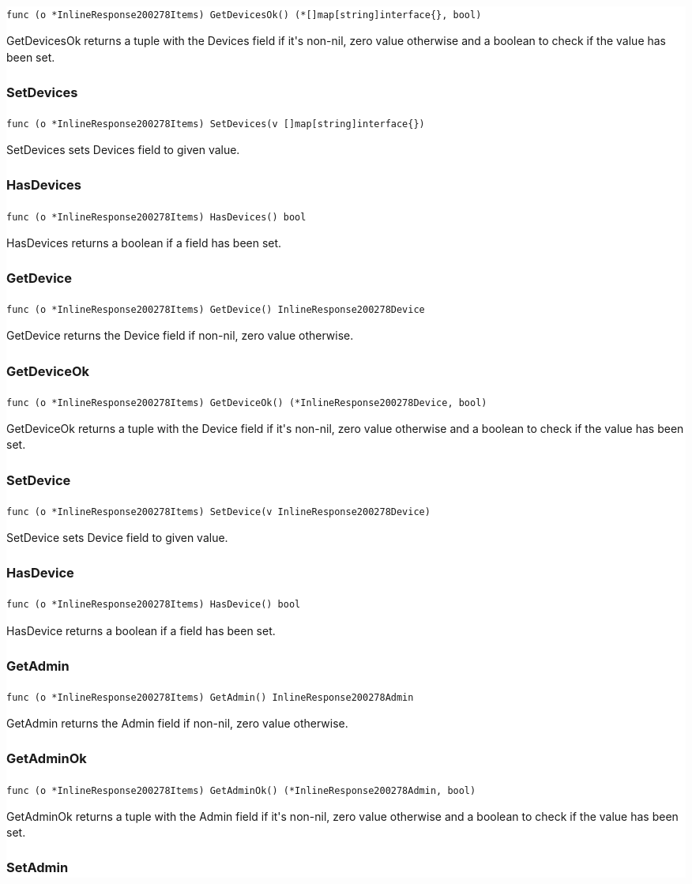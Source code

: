 `func (o *InlineResponse200278Items) GetDevicesOk() (*[]map[string]interface{}, bool)`

GetDevicesOk returns a tuple with the Devices field if it's non-nil, zero value otherwise
and a boolean to check if the value has been set.

### SetDevices

`func (o *InlineResponse200278Items) SetDevices(v []map[string]interface{})`

SetDevices sets Devices field to given value.

### HasDevices

`func (o *InlineResponse200278Items) HasDevices() bool`

HasDevices returns a boolean if a field has been set.

### GetDevice

`func (o *InlineResponse200278Items) GetDevice() InlineResponse200278Device`

GetDevice returns the Device field if non-nil, zero value otherwise.

### GetDeviceOk

`func (o *InlineResponse200278Items) GetDeviceOk() (*InlineResponse200278Device, bool)`

GetDeviceOk returns a tuple with the Device field if it's non-nil, zero value otherwise
and a boolean to check if the value has been set.

### SetDevice

`func (o *InlineResponse200278Items) SetDevice(v InlineResponse200278Device)`

SetDevice sets Device field to given value.

### HasDevice

`func (o *InlineResponse200278Items) HasDevice() bool`

HasDevice returns a boolean if a field has been set.

### GetAdmin

`func (o *InlineResponse200278Items) GetAdmin() InlineResponse200278Admin`

GetAdmin returns the Admin field if non-nil, zero value otherwise.

### GetAdminOk

`func (o *InlineResponse200278Items) GetAdminOk() (*InlineResponse200278Admin, bool)`

GetAdminOk returns a tuple with the Admin field if it's non-nil, zero value otherwise
and a boolean to check if the value has been set.

### SetAdmin
